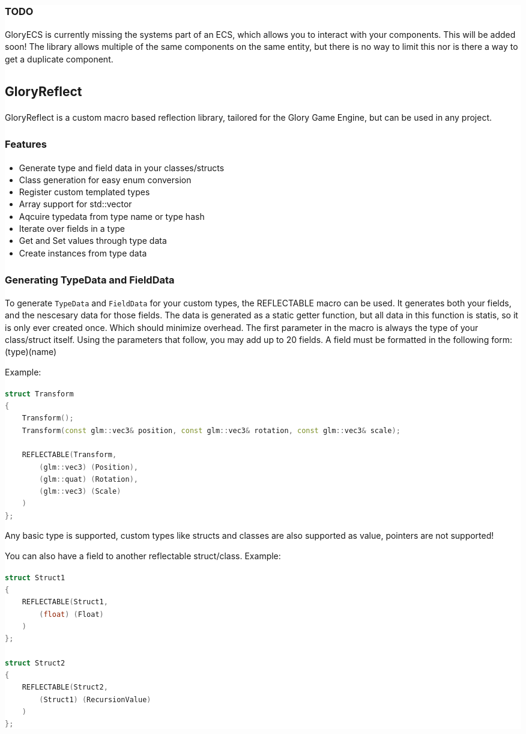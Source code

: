 ### TODO
GloryECS is currently missing the systems part of an ECS, which allows you to interact with your components. This will be added soon!
The library allows multiple of the same components on the same entity, but there is no way to limit this nor is there a way to get a duplicate component.

## GloryReflect
GloryReflect is a custom macro based reflection library, tailored for the Glory Game Engine, but can be used in any project.

### Features

- Generate type and field data in your classes/structs
- Class generation for easy enum conversion
- Register custom templated types
- Array support for std::vector
- Aqcuire typedata from type name or type hash
- Iterate over fields in a type
- Get and Set values through type data
- Create instances from type data

### Generating TypeData and FieldData
To generate `TypeData` and `FieldData` for your custom types, the REFLECTABLE macro can be used. It generates both your fields, and the nescesary data for those fields.
The data is generated as a static getter function, but all data in this function is statis, so it is only ever created once. Which should minimize overhead.
The first parameter in the macro is always the type of your class/struct itself. Using the parameters that follow, you may add up to 20 fields.
A field must be formatted in the following form: (type)(name)

Example:
```cpp
struct Transform
{
	Transform();
	Transform(const glm::vec3& position, const glm::vec3& rotation, const glm::vec3& scale);

	REFLECTABLE(Transform,
		(glm::vec3) (Position),
		(glm::quat) (Rotation),
		(glm::vec3) (Scale)
	)
};
```

Any basic type is supported, custom types like structs and classes are also supported as value, pointers are not supported!

You can also have a field to another reflectable struct/class.
Example:
```cpp
struct Struct1
{
	REFLECTABLE(Struct1,
		(float) (Float)
	)
};

struct Struct2
{
	REFLECTABLE(Struct2,
		(Struct1) (RecursionValue)
	)
};
```